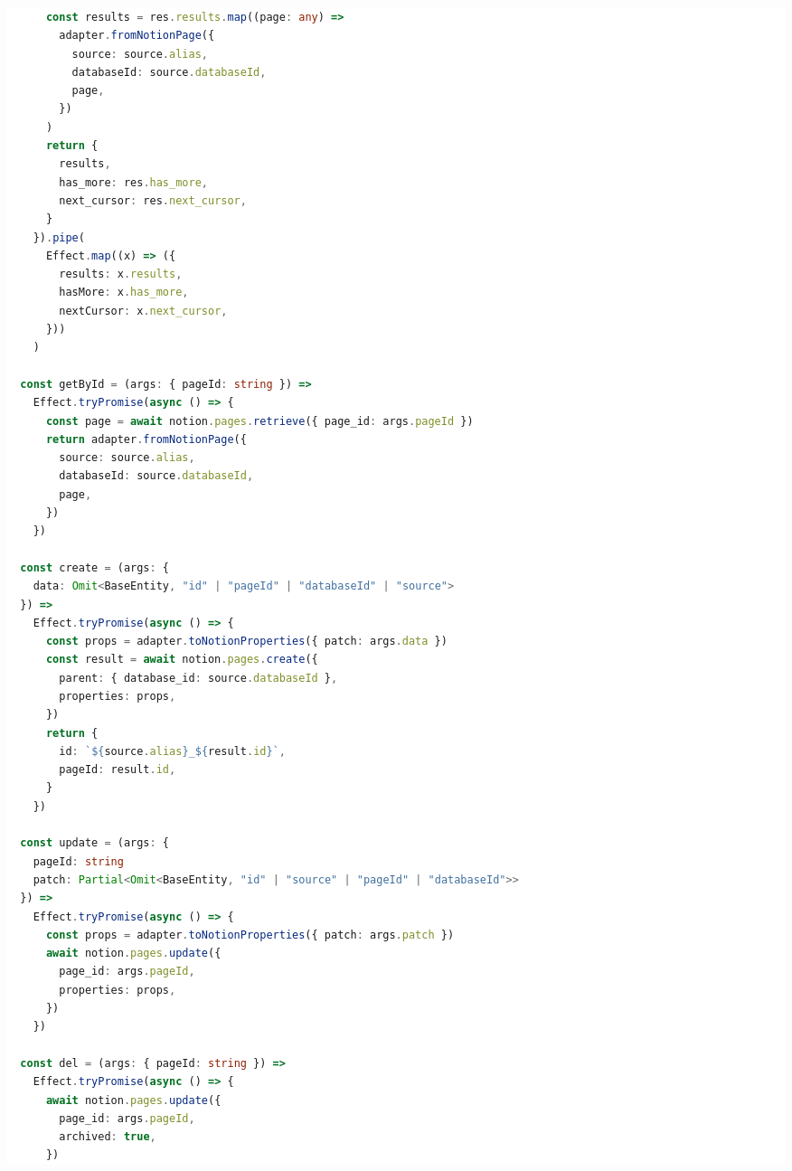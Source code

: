 ```ts
      const results = res.results.map((page: any) =>
        adapter.fromNotionPage({
          source: source.alias,
          databaseId: source.databaseId,
          page,
        })
      )
      return {
        results,
        has_more: res.has_more,
        next_cursor: res.next_cursor,
      }
    }).pipe(
      Effect.map((x) => ({
        results: x.results,
        hasMore: x.has_more,
        nextCursor: x.next_cursor,
      }))
    )

  const getById = (args: { pageId: string }) =>
    Effect.tryPromise(async () => {
      const page = await notion.pages.retrieve({ page_id: args.pageId })
      return adapter.fromNotionPage({
        source: source.alias,
        databaseId: source.databaseId,
        page,
      })
    })

  const create = (args: {
    data: Omit<BaseEntity, "id" | "pageId" | "databaseId" | "source">
  }) =>
    Effect.tryPromise(async () => {
      const props = adapter.toNotionProperties({ patch: args.data })
      const result = await notion.pages.create({
        parent: { database_id: source.databaseId },
        properties: props,
      })
      return {
        id: `${source.alias}_${result.id}`,
        pageId: result.id,
      }
    })

  const update = (args: {
    pageId: string
    patch: Partial<Omit<BaseEntity, "id" | "source" | "pageId" | "databaseId">>
  }) =>
    Effect.tryPromise(async () => {
      const props = adapter.toNotionProperties({ patch: args.patch })
      await notion.pages.update({
        page_id: args.pageId,
        properties: props,
      })
    })

  const del = (args: { pageId: string }) =>
    Effect.tryPromise(async () => {
      await notion.pages.update({
        page_id: args.pageId,
        archived: true,
      })
```